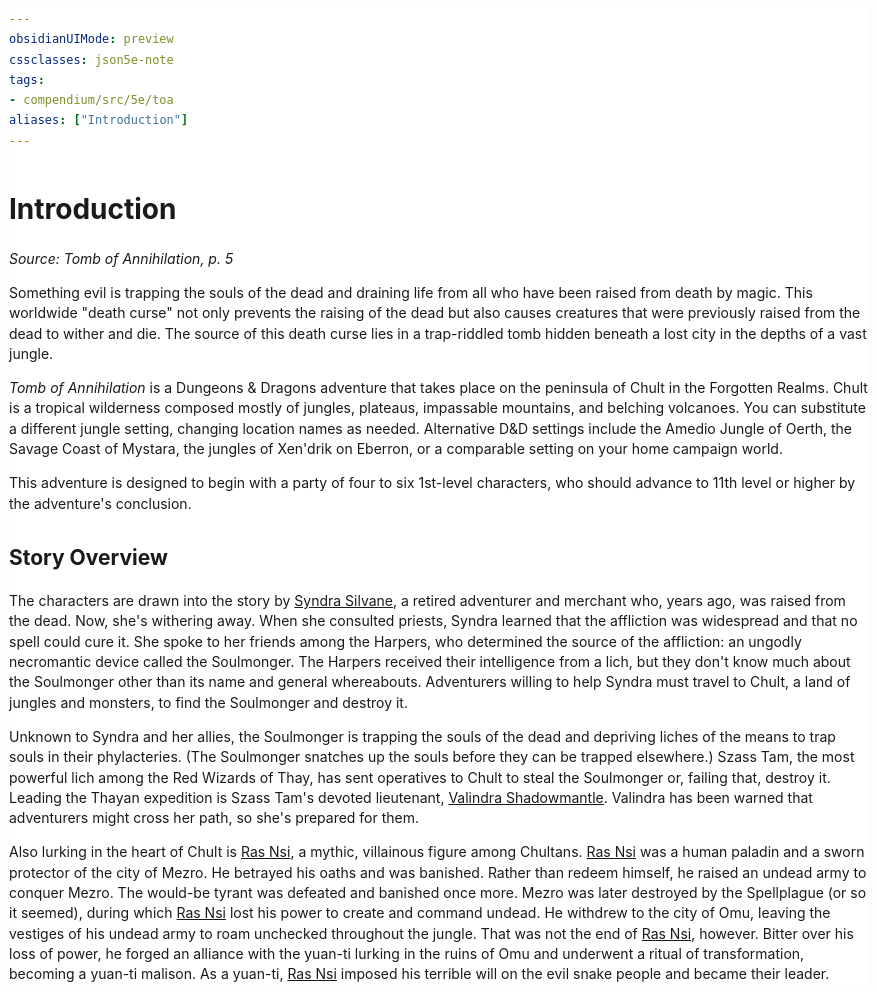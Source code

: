 ```yaml
---
obsidianUIMode: preview
cssclasses: json5e-note
tags:
- compendium/src/5e/toa
aliases: ["Introduction"]
---
```

# Introduction
*Source: Tomb of Annihilation, p. 5* 

Something evil is trapping the souls of the dead and draining life from all who have been raised from death by magic. This worldwide "death curse" not only prevents the raising of the dead but also causes creatures that were previously raised from the dead to wither and die. The source of this death curse lies in a trap-riddled tomb hidden beneath a lost city in the depths of a vast jungle.

*Tomb of Annihilation* is a Dungeons & Dragons adventure that takes place on the peninsula of Chult in the Forgotten Realms. Chult is a tropical wilderness composed mostly of jungles, plateaus, impassable mountains, and belching volcanoes. You can substitute a different jungle setting, changing location names as needed. Alternative D&D settings include the Amedio Jungle of Oerth, the Savage Coast of Mystara, the jungles of Xen'drik on Eberron, or a comparable setting on your home campaign world.

This adventure is designed to begin with a party of four to six 1st-level characters, who should advance to 11th level or higher by the adventure's conclusion.

## Story Overview

The characters are drawn into the story by [Syndra Silvane](/3-Mechanics/CLI/bestiary/npc/syndra-silvane-toa.md), a retired adventurer and merchant who, years ago, was raised from the dead. Now, she's withering away. When she consulted priests, Syndra learned that the affliction was widespread and that no spell could cure it. She spoke to her friends among the Harpers, who determined the source of the affliction: an ungodly necromantic device called the Soulmonger. The Harpers received their intelligence from a lich, but they don't know much about the Soulmonger other than its name and general whereabouts. Adventurers willing to help Syndra must travel to Chult, a land of jungles and monsters, to find the Soulmonger and destroy it.

Unknown to Syndra and her allies, the Soulmonger is trapping the souls of the dead and depriving liches of the means to trap souls in their phylacteries. (The Soulmonger snatches up the souls before they can be trapped elsewhere.) Szass Tam, the most powerful lich among the Red Wizards of Thay, has sent operatives to Chult to steal the Soulmonger or, failing that, destroy it. Leading the Thayan expedition is Szass Tam's devoted lieutenant, [Valindra Shadowmantle](/3-Mechanics/CLI/bestiary/npc/valindra-shadowmantle-toa.md). Valindra has been warned that adventurers might cross her path, so she's prepared for them.

Also lurking in the heart of Chult is [Ras Nsi](/3-Mechanics/CLI/bestiary/npc/ras-nsi-toa.md), a mythic, villainous figure among Chultans. [Ras Nsi](/3-Mechanics/CLI/bestiary/npc/ras-nsi-toa.md) was a human paladin and a sworn protector of the city of Mezro. He betrayed his oaths and was banished. Rather than redeem himself, he raised an undead army to conquer Mezro. The would-be tyrant was defeated and banished once more. Mezro was later destroyed by the Spellplague (or so it seemed), during which [Ras Nsi](/3-Mechanics/CLI/bestiary/npc/ras-nsi-toa.md) lost his power to create and command undead. He withdrew to the city of Omu, leaving the vestiges of his undead army to roam unchecked throughout the jungle. That was not the end of [Ras Nsi](/3-Mechanics/CLI/bestiary/npc/ras-nsi-toa.md), however. Bitter over his loss of power, he forged an alliance with the yuan-ti lurking in the ruins of Omu and underwent a ritual of transformation, becoming a yuan-ti malison. As a yuan-ti, [Ras Nsi](/3-Mechanics/CLI/bestiary/npc/ras-nsi-toa.md) imposed his terrible will on the evil snake people and became their leader.
